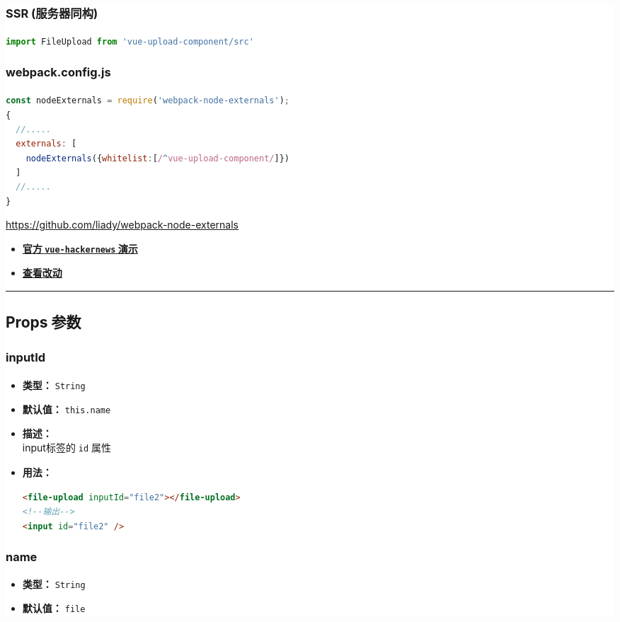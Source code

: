 ### SSR (服务器同构)
```js
import FileUpload from 'vue-upload-component/src'
```

### webpack.config.js
```js
const nodeExternals = require('webpack-node-externals');
{
  //.....
  externals: [
    nodeExternals({whitelist:[/^vue-upload-component/]})
  ]
  //.....
}
```

https://github.com/liady/webpack-node-externals

* [**官方 `vue-hackernews` 演示**](https://github.com/lian-yue/vue-hackernews-2.0/)  

* [**查看改动**](https://github.com/lian-yue/vue-hackernews-2.0/commit/bd6c58a30cc6b8ba6c0148e737b3ce9336b99cf8)




***



## Props 参数



### inputId
* **类型：** `String`

* **默认值：** `this.name`

* **描述：**  
  input标签的 `id` 属性

* **用法：**
  ```html
  <file-upload inputId="file2"></file-upload>
  <!--输出-->
  <input id="file2" />
  ```





### name
* **类型：** `String`

* **默认值：** `file`

